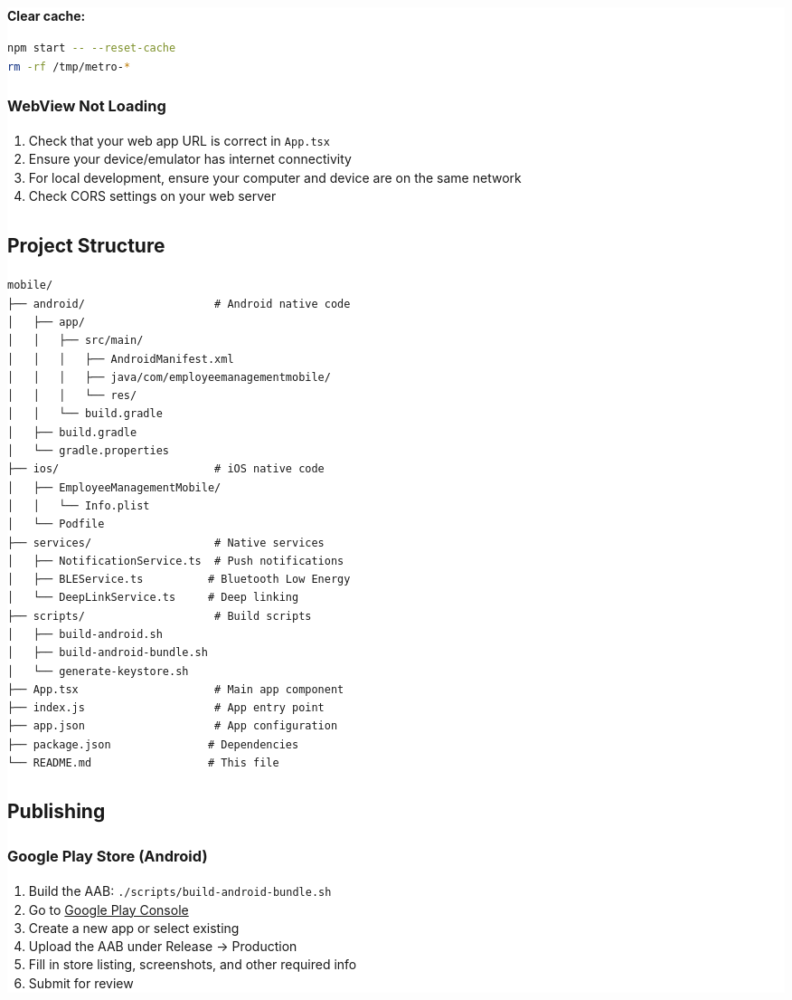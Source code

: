 **Clear cache:**
```bash
npm start -- --reset-cache
rm -rf /tmp/metro-*
```

### WebView Not Loading

1. Check that your web app URL is correct in `App.tsx`
2. Ensure your device/emulator has internet connectivity
3. For local development, ensure your computer and device are on the same network
4. Check CORS settings on your web server

## Project Structure

```
mobile/
├── android/                    # Android native code
│   ├── app/
│   │   ├── src/main/
│   │   │   ├── AndroidManifest.xml
│   │   │   ├── java/com/employeemanagementmobile/
│   │   │   └── res/
│   │   └── build.gradle
│   ├── build.gradle
│   └── gradle.properties
├── ios/                        # iOS native code
│   ├── EmployeeManagementMobile/
│   │   └── Info.plist
│   └── Podfile
├── services/                   # Native services
│   ├── NotificationService.ts  # Push notifications
│   ├── BLEService.ts          # Bluetooth Low Energy
│   └── DeepLinkService.ts     # Deep linking
├── scripts/                    # Build scripts
│   ├── build-android.sh
│   ├── build-android-bundle.sh
│   └── generate-keystore.sh
├── App.tsx                     # Main app component
├── index.js                    # App entry point
├── app.json                    # App configuration
├── package.json               # Dependencies
└── README.md                  # This file
```

## Publishing

### Google Play Store (Android)

1. Build the AAB: `./scripts/build-android-bundle.sh`
2. Go to [Google Play Console](https://play.google.com/console)
3. Create a new app or select existing
4. Upload the AAB under Release → Production
5. Fill in store listing, screenshots, and other required info
6. Submit for review
